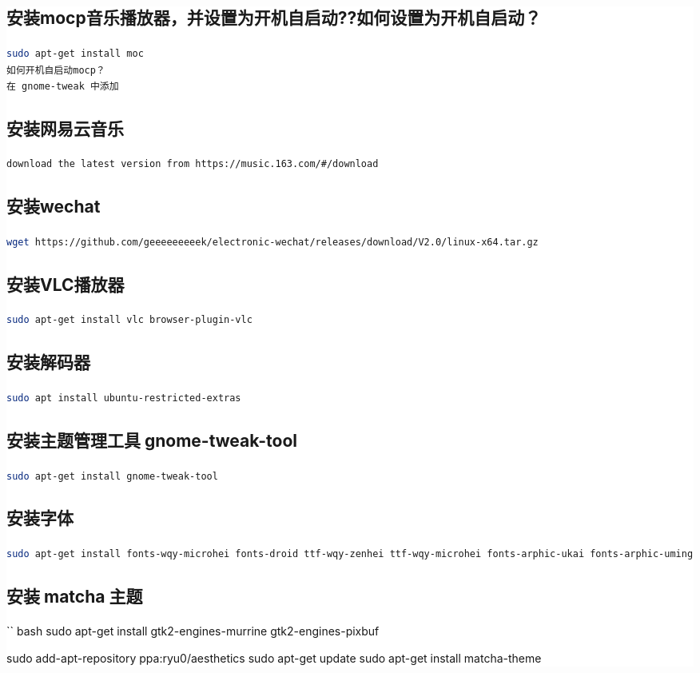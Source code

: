 ## 安装mocp音乐播放器，并设置为开机自启动??如何设置为开机自启动？

``` bash
sudo apt-get install moc
如何开机自启动mocp？
在 gnome-tweak 中添加
```

## 安装网易云音乐

``` bash
download the latest version from https://music.163.com/#/download
```

## 安装wechat

``` bash
wget https://github.com/geeeeeeeeek/electronic-wechat/releases/download/V2.0/linux-x64.tar.gz
```

## 安装VLC播放器

``` bash
sudo apt-get install vlc browser-plugin-vlc
```

## 安装解码器

``` bash
sudo apt install ubuntu-restricted-extras
```

## 安装主题管理工具 gnome-tweak-tool

``` bash
sudo apt-get install gnome-tweak-tool
```

## 安装字体

``` bash
sudo apt-get install fonts-wqy-microhei fonts-droid ttf-wqy-zenhei ttf-wqy-microhei fonts-arphic-ukai fonts-arphic-uming
```

## 安装 matcha 主题

`` bash
sudo apt-get install gtk2-engines-murrine gtk2-engines-pixbuf

sudo add-apt-repository ppa:ryu0/aesthetics
sudo apt-get update
sudo apt-get install matcha-theme
